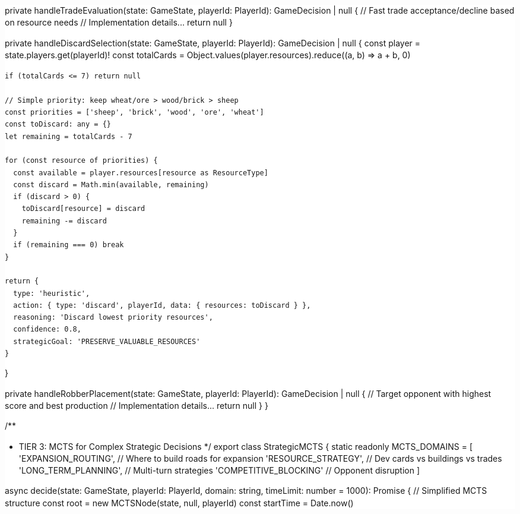   private handleTradeEvaluation(state: GameState, playerId: PlayerId): GameDecision | null {
    // Fast trade acceptance/decline based on resource needs
    // Implementation details...
    return null
  }
  
  private handleDiscardSelection(state: GameState, playerId: PlayerId): GameDecision | null {
    const player = state.players.get(playerId)!
    const totalCards = Object.values(player.resources).reduce((a, b) => a + b, 0)
    
    if (totalCards <= 7) return null
    
    // Simple priority: keep wheat/ore > wood/brick > sheep
    const priorities = ['sheep', 'brick', 'wood', 'ore', 'wheat']
    const toDiscard: any = {}
    let remaining = totalCards - 7
    
    for (const resource of priorities) {
      const available = player.resources[resource as ResourceType]
      const discard = Math.min(available, remaining)
      if (discard > 0) {
        toDiscard[resource] = discard
        remaining -= discard
      }
      if (remaining === 0) break
    }
    
    return {
      type: 'heuristic',
      action: { type: 'discard', playerId, data: { resources: toDiscard } },
      reasoning: 'Discard lowest priority resources',
      confidence: 0.8,
      strategicGoal: 'PRESERVE_VALUABLE_RESOURCES'
    }
  }
  
  private handleRobberPlacement(state: GameState, playerId: PlayerId): GameDecision | null {
    // Target opponent with highest score and best production
    // Implementation details...
    return null
  }
}

/**
 * TIER 3: MCTS for Complex Strategic Decisions
 */
export class StrategicMCTS {
  static readonly MCTS_DOMAINS = [
    'EXPANSION_ROUTING',    // Where to build roads for expansion
    'RESOURCE_STRATEGY',    // Dev cards vs buildings vs trades
    'LONG_TERM_PLANNING',   // Multi-turn strategies
    'COMPETITIVE_BLOCKING'  // Opponent disruption
  ]

  async decide(state: GameState, playerId: PlayerId, domain: string, timeLimit: number = 1000): Promise<GameDecision> {
    // Simplified MCTS structure
    const root = new MCTSNode(state, null, playerId)
    const startTime = Date.now()
    